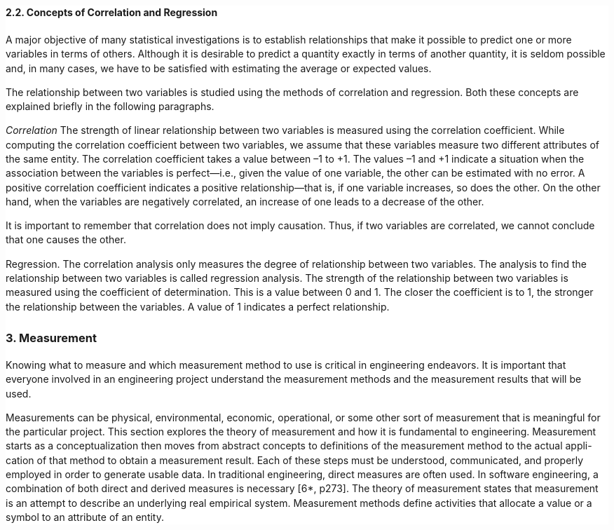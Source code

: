 #### 2.2. Concepts of Correlation and Regression



A major objective of many statistical investigations is to establish
relationships that make it possible to predict one or more variables in terms
of others. Although it is desirable to predict a quantity exactly in terms of
another quantity, it is seldom possible and, in many cases, we have to be
satisfied with estimating the average or expected values.

The relationship between two variables is studied using the methods of
correlation and regression. Both these concepts are explained briefly in the
following paragraphs.

_Correlation_ The strength of linear relationship between two variables is
measured using the correlation coefficient. While computing the correlation
coefficient between two variables, we assume that these variables measure two
different attributes of the same entity. The correlation coefficient takes a
value between –1 to +1. The values –1 and +1 indicate a situation when the
association between the variables is perfect—i.e., given the value of one
variable, the other can be estimated with no error. A positive correlation
coefficient indicates a positive relationship—that is, if one variable
increases, so does the other. On the other hand, when the variables are
negatively correlated, an increase of one leads to a decrease of the other.

It is important to remember that correlation does not imply causation. Thus, if
two variables are correlated, we cannot conclude that one causes the other.

Regression. The correlation analysis only measures the degree of relationship
between two variables. The analysis to find the relationship between two
variables is called regression analysis. The strength of the relationship
between two variables is measured using the coefficient of determination. This
is a value between 0 and 1. The closer the coefficient is to 1, the stronger
the relationship between the variables. A value of 1 indicates a perfect
relationship.

### 3. Measurement



Knowing what to measure and which measurement method to use is critical in
engineering endeavors. It is important that everyone involved in an engineering
project understand the measurement methods and the measurement results that
will be used.

Measurements can be physical, environmental, economic, operational, or some
other sort of measurement that is meaningful for the particular project. This
section explores the theory of measurement and how it is fundamental to
engineering. Measurement starts as a conceptualization then moves from
abstract concepts to definitions of the measurement method to the actual appli-
cation of that method to obtain a measurement result. Each of these steps must
be understood, communicated, and properly employed in order to generate usable
data. In traditional engineering, direct measures are often used. In software
engineering, a combination of both direct and derived measures is necessary
[6*, p273]. The theory of measurement states that measurement is an attempt
to describe an underlying real empirical system. Measurement methods define
activities that allocate a value or a symbol to an attribute of an entity.
